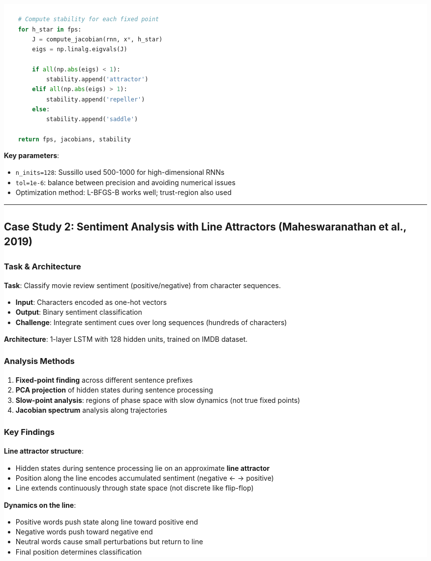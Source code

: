```python

    # Compute stability for each fixed point
    for h_star in fps:
        J = compute_jacobian(rnn, x*, h_star)
        eigs = np.linalg.eigvals(J)

        if all(np.abs(eigs) < 1):
            stability.append('attractor')
        elif all(np.abs(eigs) > 1):
            stability.append('repeller')
        else:
            stability.append('saddle')

    return fps, jacobians, stability
```

**Key parameters**:
- `n_inits=128`: Sussillo used 500-1000 for high-dimensional RNNs
- `tol=1e-6`: balance between precision and avoiding numerical issues
- Optimization method: L-BFGS-B works well; trust-region also used

---

## Case Study 2: Sentiment Analysis with Line Attractors (Maheswaranathan et al., 2019)

### Task & Architecture

**Task**: Classify movie review sentiment (positive/negative) from character sequences.
- **Input**: Characters encoded as one-hot vectors
- **Output**: Binary sentiment classification
- **Challenge**: Integrate sentiment cues over long sequences (hundreds of characters)

**Architecture**: 1-layer LSTM with 128 hidden units, trained on IMDB dataset.

### Analysis Methods

1. **Fixed-point finding** across different sentence prefixes
2. **PCA projection** of hidden states during sentence processing
3. **Slow-point analysis**: regions of phase space with slow dynamics (not true fixed points)
4. **Jacobian spectrum** analysis along trajectories

### Key Findings

**Line attractor structure**:
- Hidden states during sentence processing lie on an approximate **line attractor**
- Position along the line encodes accumulated sentiment (negative ← → positive)
- Line extends continuously through state space (not discrete like flip-flop)

**Dynamics on the line**:
- Positive words push state along line toward positive end
- Negative words push toward negative end
- Neutral words cause small perturbations but return to line
- Final position determines classification
